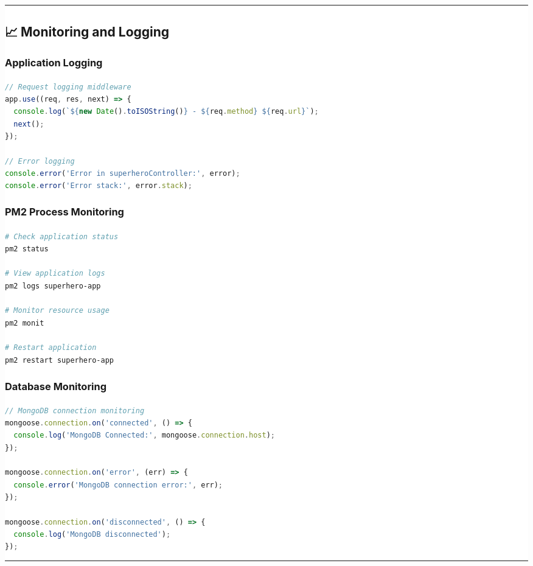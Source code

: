 ```javascript
```

---

## 📈 Monitoring and Logging

### Application Logging
```javascript
// Request logging middleware
app.use((req, res, next) => {
  console.log(`${new Date().toISOString()} - ${req.method} ${req.url}`);
  next();
});

// Error logging
console.error('Error in superheroController:', error);
console.error('Error stack:', error.stack);
```

### PM2 Process Monitoring
```bash
# Check application status
pm2 status

# View application logs
pm2 logs superhero-app

# Monitor resource usage
pm2 monit

# Restart application
pm2 restart superhero-app
```

### Database Monitoring
```javascript
// MongoDB connection monitoring
mongoose.connection.on('connected', () => {
  console.log('MongoDB Connected:', mongoose.connection.host);
});

mongoose.connection.on('error', (err) => {
  console.error('MongoDB connection error:', err);
});

mongoose.connection.on('disconnected', () => {
  console.log('MongoDB disconnected');
});
```

---
